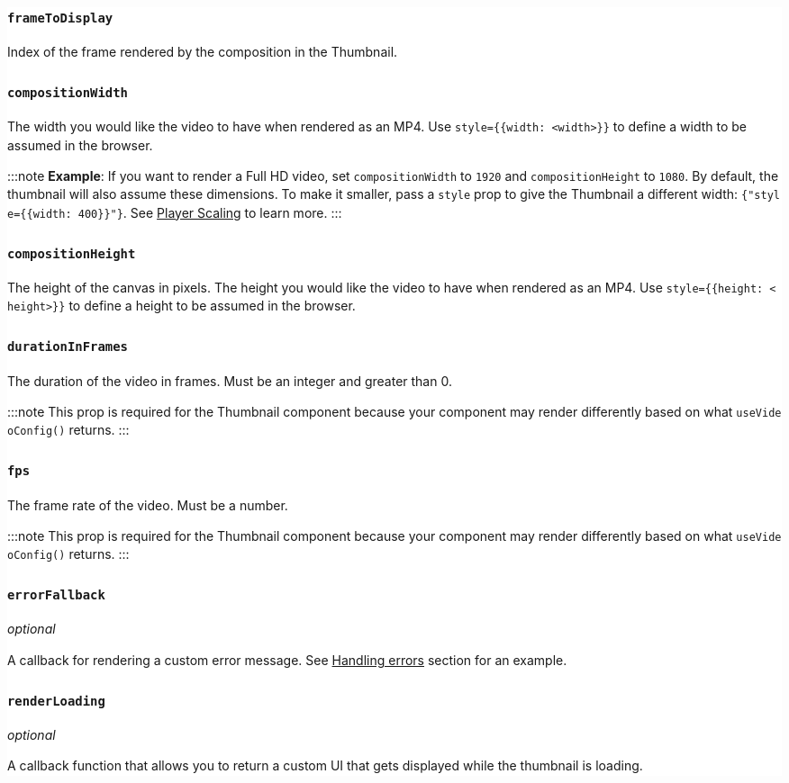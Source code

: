 ### `frameToDisplay`

Index of the frame rendered by the composition in the Thumbnail.

### `compositionWidth`

The width you would like the video to have when rendered as an MP4. Use `style={{width: <width>}}` to define a width to be assumed in the browser.

:::note
**Example**:
If you want to render a Full HD video, set `compositionWidth` to `1920` and `compositionHeight` to `1080`. By default, the thumbnail will also assume these dimensions.
To make it smaller, pass a `style` prop to give the Thumbnail a different width: `{"style={{width: 400}}"}`. See [Player Scaling](/docs/player/scaling) to learn more.
:::

### `compositionHeight`

The height of the canvas in pixels.
The height you would like the video to have when rendered as an MP4. Use `style={{height: <height>}}` to define a height to be assumed in the browser.

### `durationInFrames`

The duration of the video in frames. Must be an integer and greater than 0.

:::note
This prop is required for the Thumbnail component because your component may render differently based on what `useVideoConfig()` returns.
:::

### `fps`

The frame rate of the video. Must be a number.

:::note
This prop is required for the Thumbnail component because your component may render differently based on what `useVideoConfig()` returns.
:::

### `errorFallback`

_optional_

A callback for rendering a custom error message. See [Handling errors](#handling-errors) section for an example.

### `renderLoading`

_optional_

A callback function that allows you to return a custom UI that gets displayed while the thumbnail is loading.
